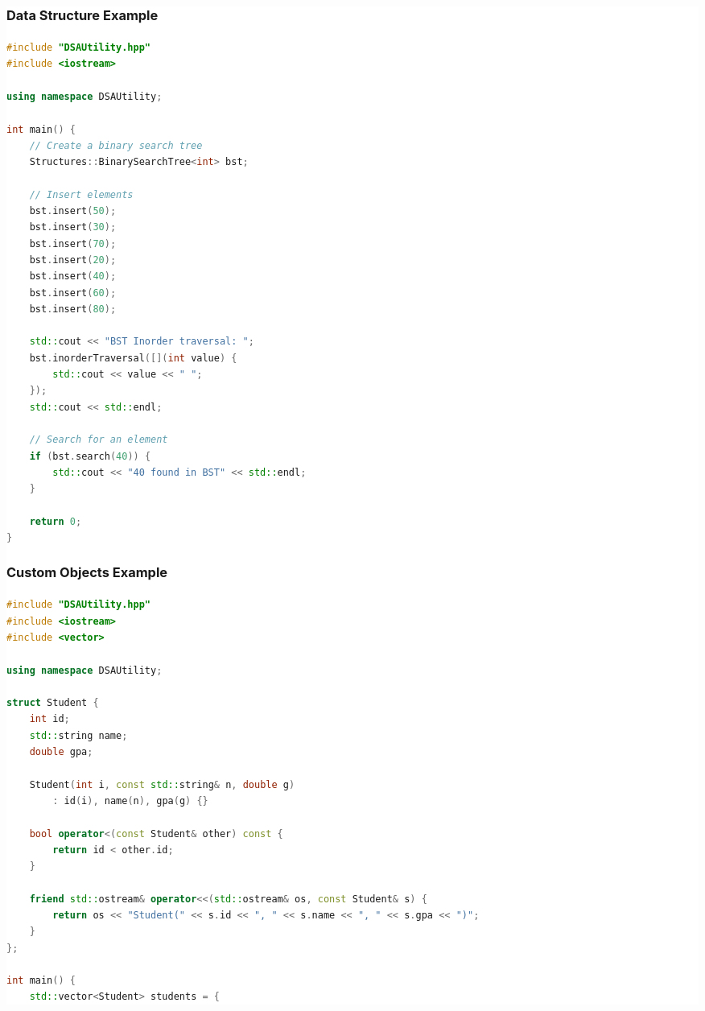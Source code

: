 ### Data Structure Example

```cpp
#include "DSAUtility.hpp"
#include <iostream>

using namespace DSAUtility;

int main() {
    // Create a binary search tree
    Structures::BinarySearchTree<int> bst;
    
    // Insert elements
    bst.insert(50);
    bst.insert(30);
    bst.insert(70);
    bst.insert(20);
    bst.insert(40);
    bst.insert(60);
    bst.insert(80);
    
    std::cout << "BST Inorder traversal: ";
    bst.inorderTraversal([](int value) {
        std::cout << value << " ";
    });
    std::cout << std::endl;
    
    // Search for an element
    if (bst.search(40)) {
        std::cout << "40 found in BST" << std::endl;
    }
    
    return 0;
}
```

### Custom Objects Example

```cpp
#include "DSAUtility.hpp"
#include <iostream>
#include <vector>

using namespace DSAUtility;

struct Student {
    int id;
    std::string name;
    double gpa;
    
    Student(int i, const std::string& n, double g) 
        : id(i), name(n), gpa(g) {}
    
    bool operator<(const Student& other) const {
        return id < other.id;
    }
    
    friend std::ostream& operator<<(std::ostream& os, const Student& s) {
        return os << "Student(" << s.id << ", " << s.name << ", " << s.gpa << ")";
    }
};

int main() {
    std::vector<Student> students = {
```